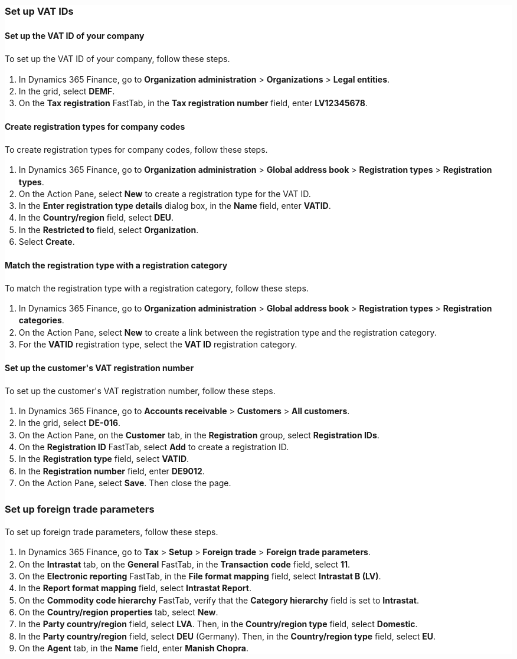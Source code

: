 ### Set up VAT IDs

#### Set up the VAT ID of your company

To set up the VAT ID of your company, follow these steps.

1. In Dynamics 365 Finance, go to **Organization administration** > **Organizations** > **Legal entities**.
2. In the grid, select **DEMF**.
3. On the **Tax registration** FastTab, in the **Tax registration number** field, enter **LV12345678**.

#### Create registration types for company codes

To create registration types for company codes, follow these steps.

1. In Dynamics 365 Finance, go to **Organization administration** > **Global address book** > **Registration types** > **Registration types**.
2. On the Action Pane, select **New** to create a registration type for the VAT ID.
3. In the **Enter registration type details** dialog box, in the **Name** field, enter **VATID**.
4. In the **Country/region** field, select **DEU**.
5. In the **Restricted to** field, select **Organization**.
6. Select **Create**.

#### Match the registration type with a registration category

To match the registration type with a registration category, follow these steps.

1. In Dynamics 365 Finance, go to **Organization administration** > **Global address book** > **Registration types** > **Registration categories**.
2. On the Action Pane, select **New** to create a link between the registration type and the registration category.
3. For the **VATID** registration type, select the **VAT ID** registration category.

#### Set up the customer's VAT registration number

To set up the customer's VAT registration number, follow these steps.

1. In Dynamics 365 Finance, go to **Accounts receivable** > **Customers** > **All customers**.
2. In the grid, select **DE-016**.
3. On the Action Pane, on the **Customer** tab, in the **Registration** group, select **Registration IDs**.
4. On the **Registration ID** FastTab, select **Add** to create a registration ID.
5. In the **Registration type** field, select **VATID**.
6. In the **Registration number** field, enter **DE9012**.
7. On the Action Pane, select **Save**. Then close the page.

### Set up foreign trade parameters

To set up foreign trade parameters, follow these steps.

1. In Dynamics 365 Finance, go to **Tax** > **Setup** > **Foreign trade** > **Foreign trade parameters**.
2. On the **Intrastat** tab, on the **General** FastTab, in the **Transaction** **code** field, select **11**.
3. On the **Electronic reporting** FastTab, in the **File format mapping** field, select **Intrastat B (LV)**.
4. In the **Report format mapping** field, select **Intrastat Report**.
5. On the **Commodity code hierarchy** FastTab, verify that the **Category hierarchy** field is set to **Intrastat**.
6. On the **Country/region properties** tab, select **New**.
7. In the **Party country/region** field, select **LVA**. Then, in the **Country/region type** field, select **Domestic**.
8. In the **Party country/region** field, select **DEU** (Germany). Then, in the **Country/region type** field, select **EU**.
9. On the **Agent** tab, in the **Name** field, enter **Manish Chopra**.